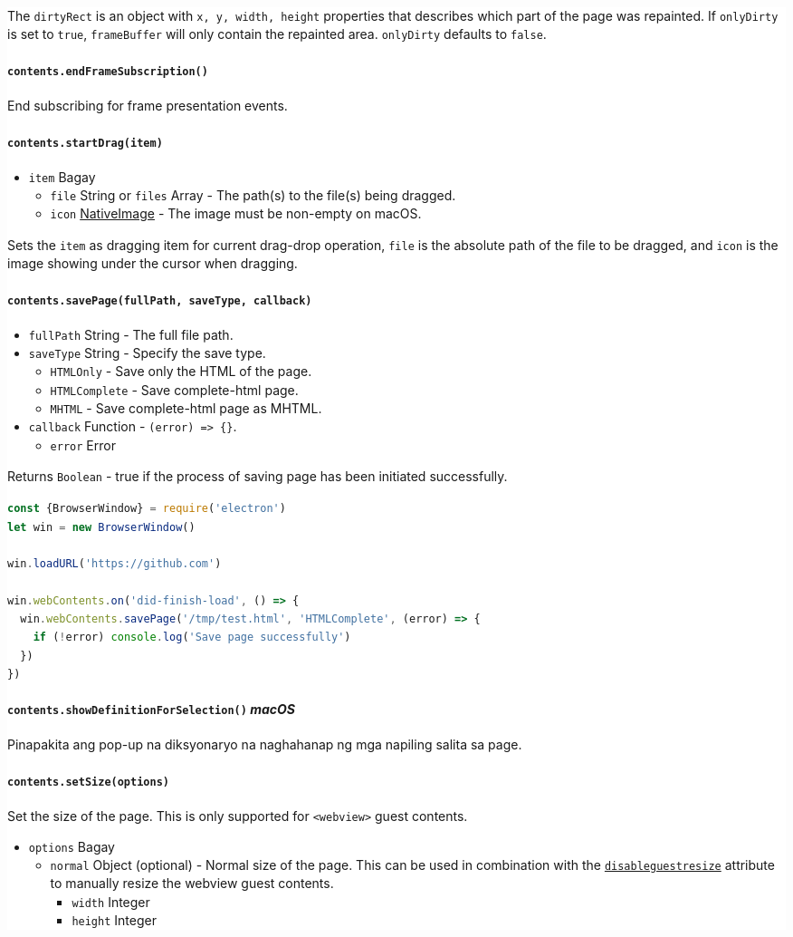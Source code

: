 The `dirtyRect` is an object with `x, y, width, height` properties that describes which part of the page was repainted. If `onlyDirty` is set to `true`, `frameBuffer` will only contain the repainted area. `onlyDirty` defaults to `false`.

#### `contents.endFrameSubscription()`

End subscribing for frame presentation events.

#### `contents.startDrag(item)`

* `item` Bagay 
  * `file` String or `files` Array - The path(s) to the file(s) being dragged.
  * `icon` [NativeImage](native-image.md) - The image must be non-empty on macOS.

Sets the `item` as dragging item for current drag-drop operation, `file` is the absolute path of the file to be dragged, and `icon` is the image showing under the cursor when dragging.

#### `contents.savePage(fullPath, saveType, callback)`

* `fullPath` String - The full file path.
* `saveType` String - Specify the save type. 
  * `HTMLOnly` - Save only the HTML of the page.
  * `HTMLComplete` - Save complete-html page.
  * `MHTML` - Save complete-html page as MHTML.
* `callback` Function - `(error) => {}`. 
  * `error` Error

Returns `Boolean` - true if the process of saving page has been initiated successfully.

```javascript
const {BrowserWindow} = require('electron')
let win = new BrowserWindow()

win.loadURL('https://github.com')

win.webContents.on('did-finish-load', () => {
  win.webContents.savePage('/tmp/test.html', 'HTMLComplete', (error) => {
    if (!error) console.log('Save page successfully')
  })
})
```

#### `contents.showDefinitionForSelection()` *macOS*

Pinapakita ang pop-up na diksyonaryo na naghahanap ng mga napiling salita sa page.

#### `contents.setSize(options)`

Set the size of the page. This is only supported for `<webview>` guest contents.

* `options` Bagay 
  * `normal` Object (optional) - Normal size of the page. This can be used in combination with the [`disableguestresize`](web-view-tag.md#disableguestresize) attribute to manually resize the webview guest contents. 
    * `width` Integer
    * `height` Integer
